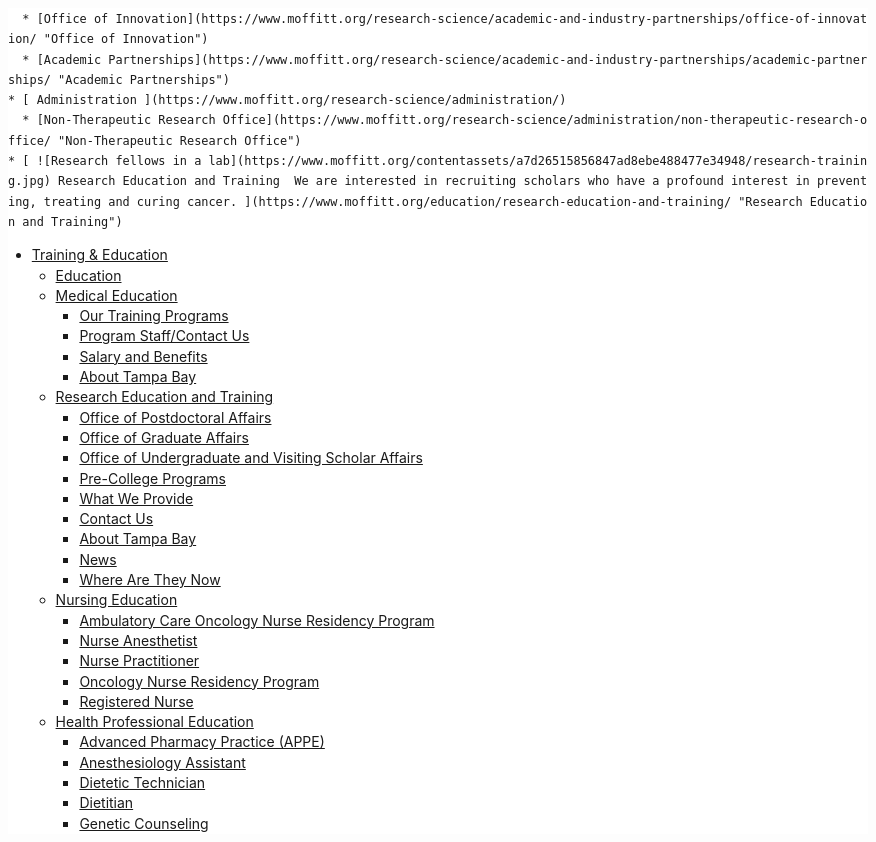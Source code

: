       * [Office of Innovation](https://www.moffitt.org/research-science/academic-and-industry-partnerships/office-of-innovation/ "Office of Innovation")
      * [Academic Partnerships](https://www.moffitt.org/research-science/academic-and-industry-partnerships/academic-partnerships/ "Academic Partnerships")
    * [ Administration ](https://www.moffitt.org/research-science/administration/)
      * [Non-Therapeutic Research Office](https://www.moffitt.org/research-science/administration/non-therapeutic-research-office/ "Non-Therapeutic Research Office")
    * [ ![Research fellows in a lab](https://www.moffitt.org/contentassets/a7d26515856847ad8ebe488477e34948/research-training.jpg) Research Education and Training  We are interested in recruiting scholars who have a profound interest in preventing, treating and curing cancer. ](https://www.moffitt.org/education/research-education-and-training/ "Research Education and Training")
  * [Training & Education](https://www.moffitt.org/research-science/researchers/ahmad-tarhini)
    * [ Education ](https://www.moffitt.org/education/)
    * [ Medical Education ](https://www.moffitt.org/education/medical-education/)
      * [Our Training Programs](https://www.moffitt.org/education/medical-education/our-training-programs/ "Our Training Programs")
      * [Program Staff/Contact Us](https://www.moffitt.org/education/medical-education/program-staffcontact-us/ "Program Staff/Contact Us")
      * [Salary and Benefits](https://www.moffitt.org/education/medical-education/salary-and-benefits/ "Salary and Benefits")
      * [About Tampa Bay](https://www.moffitt.org/careers/about-tampa-bay/ "About Tampa Bay")
    * [ Research Education and Training ](https://www.moffitt.org/education/research-education-and-training/)
      * [Office of Postdoctoral Affairs](https://www.moffitt.org/education/research-education-and-training/office-of-postdoctoral-affairs/ "Office of Postdoctoral Affairs")
      * [Office of Graduate Affairs](https://www.moffitt.org/education/research-education-and-training/office-of-graduate-affairs/ "Office of Graduate Affairs")
      * [Office of Undergraduate and Visiting Scholar Affairs](https://www.moffitt.org/education/research-education-and-training/office-of-undergraduate-and-visiting-scholar-affairs/ "Office of Undergraduate and Visiting Scholar Affairs")
      * [Pre-College Programs](https://www.moffitt.org/education/research-education-and-training/pre-college-programs/ "Pre-College Programs")
      * [What We Provide](https://www.moffitt.org/education/research-education-and-training/what-we-provide/ "What We Provide")
      * [Contact Us](https://www.moffitt.org/education/research-education-and-training/contact-us/ "Contact Us")
      * [About Tampa Bay](https://www.moffitt.org/careers/about-tampa-bay/ "About Tampa Bay")
      * [News](https://www.moffitt.org/education/research-education-and-training/news/ "News")
      * [Where Are They Now](https://www.moffitt.org/education/research-education-and-training/where-are-they-now/ "Where Are They Now")
    * [ Nursing Education ](https://www.moffitt.org/education/nursing-education/)
      * [Ambulatory Care Oncology Nurse Residency Program](https://www.moffitt.org/education/nursing-education/ambulatory-care-oncology-nurse-residency-program/ "Ambulatory Care Oncology Nurse Residency Program")
      * [Nurse Anesthetist](https://www.moffitt.org/education/nursing-education/nurse-anesthetist/ "Nurse Anesthetist")
      * [Nurse Practitioner](https://www.moffitt.org/education/nursing-education/nurse-practitioner/ "Nurse Practitioner")
      * [Oncology Nurse Residency Program](https://www.moffitt.org/education/nursing-education/oncology-nurse-residency-program/ "Oncology Nurse Residency Program")
      * [Registered Nurse](https://www.moffitt.org/education/nursing-education/registered-nurse/ "Registered Nurse")
    * [ Health Professional Education ](https://www.moffitt.org/education/health-professional-education/)
      * [Advanced Pharmacy Practice (APPE)](https://www.moffitt.org/education/health-professional-education/advanced-pharmacy-practice-appe/ "Advanced Pharmacy Practice \(APPE\)")
      * [Anesthesiology Assistant](https://www.moffitt.org/education/health-professional-education/anesthesiology-assistant/ "Anesthesiology Assistant")
      * [Dietetic Technician](https://www.moffitt.org/education/health-professional-education/dietetic-technician/ "Dietetic Technician")
      * [Dietitian](https://www.moffitt.org/education/health-professional-education/dietitian/ "Dietitian")
      * [Genetic Counseling](https://www.moffitt.org/education/health-professional-education/genetic-counseling/ "Genetic Counseling")